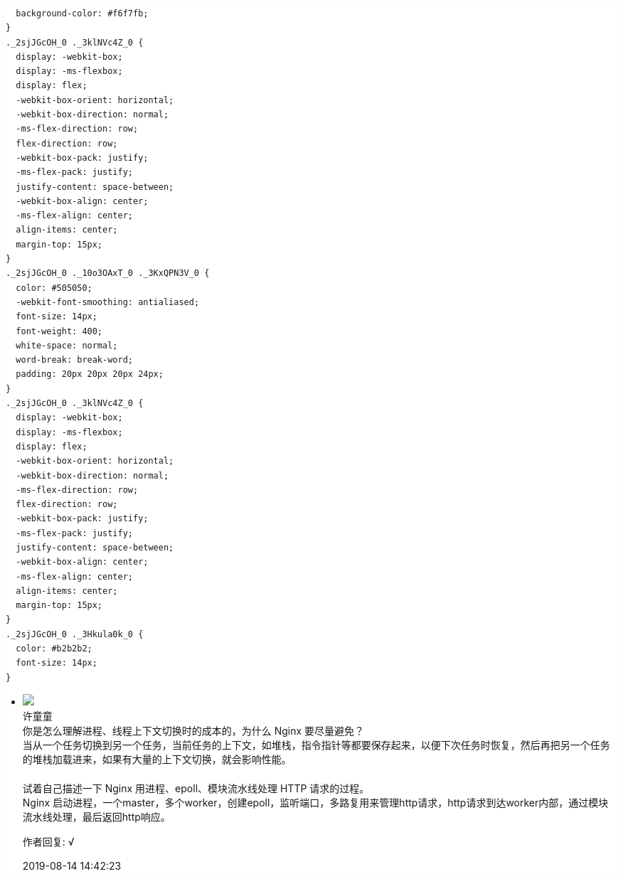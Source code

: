       background-color: #f6f7fb;
    }
    ._2sjJGcOH_0 ._3klNVc4Z_0 {
      display: -webkit-box;
      display: -ms-flexbox;
      display: flex;
      -webkit-box-orient: horizontal;
      -webkit-box-direction: normal;
      -ms-flex-direction: row;
      flex-direction: row;
      -webkit-box-pack: justify;
      -ms-flex-pack: justify;
      justify-content: space-between;
      -webkit-box-align: center;
      -ms-flex-align: center;
      align-items: center;
      margin-top: 15px;
    }
    ._2sjJGcOH_0 ._10o3OAxT_0 ._3KxQPN3V_0 {
      color: #505050;
      -webkit-font-smoothing: antialiased;
      font-size: 14px;
      font-weight: 400;
      white-space: normal;
      word-break: break-word;
      padding: 20px 20px 20px 24px;
    }
    ._2sjJGcOH_0 ._3klNVc4Z_0 {
      display: -webkit-box;
      display: -ms-flexbox;
      display: flex;
      -webkit-box-orient: horizontal;
      -webkit-box-direction: normal;
      -ms-flex-direction: row;
      flex-direction: row;
      -webkit-box-pack: justify;
      -ms-flex-pack: justify;
      justify-content: space-between;
      -webkit-box-align: center;
      -ms-flex-align: center;
      align-items: center;
      margin-top: 15px;
    }
    ._2sjJGcOH_0 ._3Hkula0k_0 {
      color: #b2b2b2;
      font-size: 14px;
    }
</style><ul><li>
<div class="_2sjJGcOH_0"><img src="https://static001.geekbang.org/account/avatar/00/0f/4d/fd/0aa0e39f.jpg"
  class="_3FLYR4bF_0">
<div class="_36ChpWj4_0">
  <div class="_2zFoi7sd_0"><span>许童童</span>
  </div>
  <div class="_2_QraFYR_0">你是怎么理解进程、线程上下文切换时的成本的，为什么 Nginx 要尽量避免？<br>当从一个任务切换到另一个任务，当前任务的上下文，如堆栈，指令指针等都要保存起来，以便下次任务时恢复，然后再把另一个任务的堆栈加载进来，如果有大量的上下文切换，就会影响性能。<br><br>试着自己描述一下 Nginx 用进程、epoll、模块流水线处理 HTTP 请求的过程。<br>Nginx 启动进程，一个master，多个worker，创建epoll，监听端口，多路复用来管理http请求，http请求到达worker内部，通过模块流水线处理，最后返回http响应。</div>
  <div class="_10o3OAxT_0">
    <p class="_3KxQPN3V_0">作者回复: √</p>
  </div>
  <div class="_3klNVc4Z_0">
    <div class="_3Hkula0k_0">2019-08-14 14:42:23</div>
  </div>